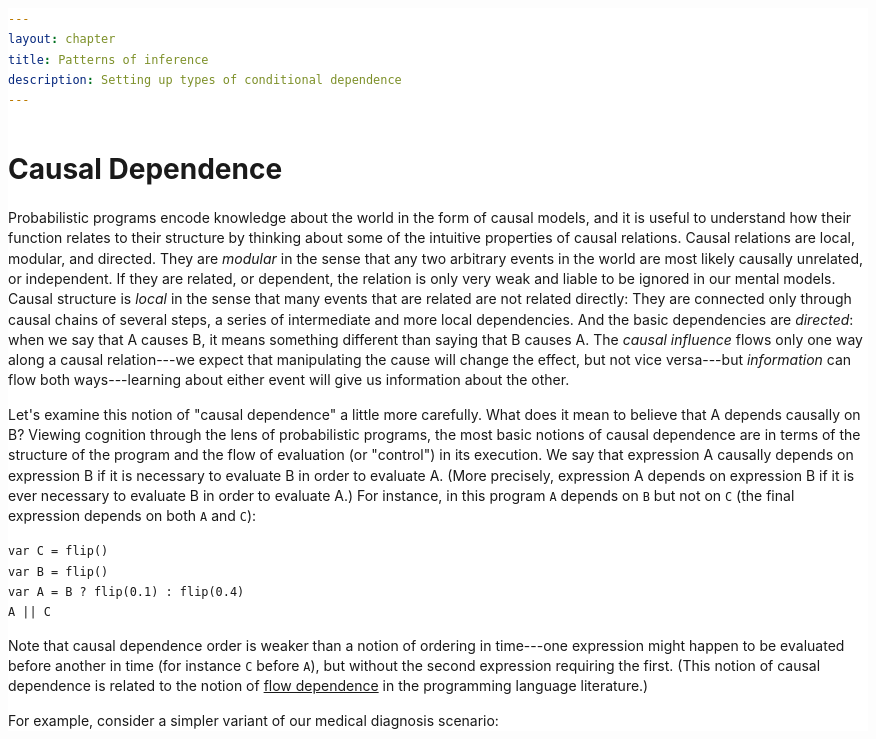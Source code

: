 ```yaml
---
layout: chapter
title: Patterns of inference
description: Setting up types of conditional dependence
---
```


# Causal Dependence

Probabilistic programs encode knowledge about the world in the form of causal models, and it is useful to understand how their function relates to their structure by thinking about some of the intuitive properties of causal relations.
Causal relations are local, modular, and directed.
They are *modular* in the sense that any two arbitrary events in the world are most likely causally unrelated, or independent.
If they are related, or dependent, the relation is only very weak and liable to be ignored in our mental models.
Causal structure is *local* in the sense that many events that are related are not related directly: They are connected only through causal chains of several steps, a series of intermediate and more local dependencies.
And the basic dependencies are *directed*: when we say that A causes B, it means something different than saying that B causes A.
The *causal influence* flows only one way along a causal relation---we expect that manipulating the cause will change the effect, but not vice versa---but *information* can flow both ways---learning about either event will give us information about the other.

Let's examine this notion of "causal dependence" a little more carefully.
 What does it mean to believe that A depends causally on B?  Viewing cognition through the lens of probabilistic programs, the most basic notions of causal dependence are in terms of the structure of the program and the flow of evaluation (or "control") in its execution.
We say that expression A causally depends on expression B if it is necessary to evaluate B in order to evaluate A.
(More precisely, expression A depends on expression B if it is ever necessary to evaluate B in order to evaluate A.) For instance, in this program `A` depends on `B` but not on `C` (the final expression depends on both `A` and `C`):


~~~~
var C = flip()
var B = flip()
var A = B ? flip(0.1) : flip(0.4)
A || C
~~~~

Note that causal dependence order is weaker than a notion of ordering in time---one expression might happen to be evaluated before another in time (for instance `C` before `A`), but without the second expression requiring the first.
(This notion of causal dependence is related to the notion of [flow dependence](http://en.wikipedia.org/wiki/Dependence_analysis) in the programming language literature.)

For example, consider a simpler variant of our medical diagnosis scenario:
